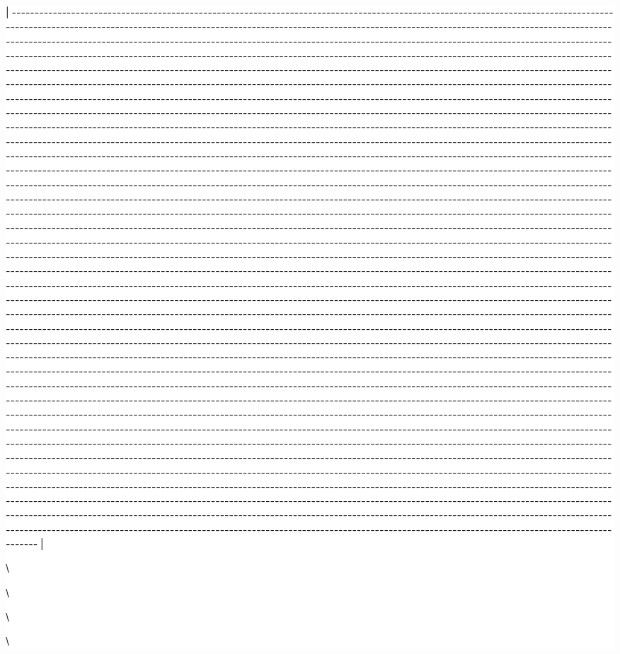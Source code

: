 | ------------------------------------------------------------------------------------------------------------------------------------------------------------------------------------------------------------------------------------------------------------------------------------------------------------------------------------------------------------------------------------------------------------------------------------------------------------------------------------------------------------------------------------------------------------------------------------------------------------------------------------------------------------------------------------------------------------------------------------------------------------------------------------------------------------------------------------------------------------------------------------------------------------------------------------------------------------------------------------------------------------------------------------------------------------------------------------------------------------------------------------------------------------------------------------------------------------------------------------------------------------------------------------------------------------------------------------------------------------------------------------------------------------------------------------------------------------------------------------------------------------------------------------------------------------------------------------------------------------------------------------------------------------------------------------------------------------------------------------------------------------------------------------------------------------------------------------------------------------------------------------------------------------------------------------------------------------------------------------------------------------------------------------------------------------------------------------------------------------------------------------------------------------------------------------------------------------------------------------------------------------------------------------------------------------------------------------------------------------------------------------------------------------------------------------------------------------------------------------------------------------------------------------------------------------------------------------------------------------------------------------------------------------------------------------------------------------------------------------------------------------------------------------------------------------------------------------------------------------------------------------------------------------------------------------------------------------------------------------------------------------------------------------------------------------------------------------------------------------------------------------------------------------------------------------------------------------------------------------------------------------------------------------------------------------------------------------------------------------------------------------------------------------------------------------------------------------------------------------------------------------------------------------------------------------------------------------------------------------------------------------------------------------------------------------------------------------------------------------------------------------------------------------------------------------------------------------------------------------------------------------------------------------------------------------------------------------------------------------------------------------------------------------------------------------------------------------------------------------------------------------------------------------------------------------------------------------------------------------------------------------------------------------------------------------------------------------------------------------------------------------------------------------------------------------------------------------------------------------------------------------------------------------------------------------------------------------------------------------------------------------------------------------------------------------------------------------------------------------------------------------------------------------------------------------------------------------------------------------------------------------------------------------------------------------------------------------------------------------------------------------------------------------------------------------------------------------------------------------------------------- |

\\

\\

\\

\\
